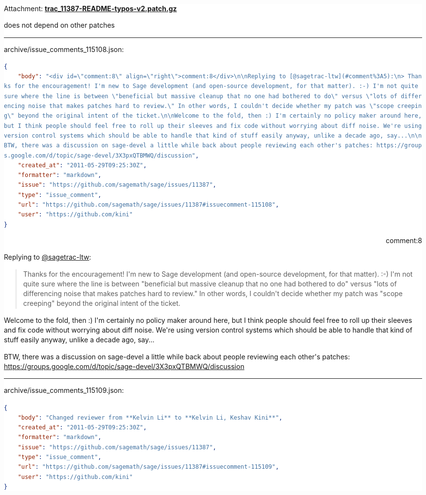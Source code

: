 Attachment: **[trac_11387-README-typos-v2.patch.gz](https://github.com/sagemath/sage/files/ticket11387/trac_11387-README-typos-v2.patch.gz)**

does not depend on other patches



---

archive/issue_comments_115108.json:
```json
{
    "body": "<div id=\"comment:8\" align=\"right\">comment:8</div>\n\nReplying to [@sagetrac-ltw](#comment%3A5):\n> Thanks for the encouragement! I'm new to Sage development (and open-source development, for that matter). :-) I'm not quite sure where the line is between \"beneficial but massive cleanup that no one had bothered to do\" versus \"lots of differencing noise that makes patches hard to review.\" In other words, I couldn't decide whether my patch was \"scope creeping\" beyond the original intent of the ticket.\n\nWelcome to the fold, then :) I'm certainly no policy maker around here, but I think people should feel free to roll up their sleeves and fix code without worrying about diff noise. We're using version control systems which should be able to handle that kind of stuff easily anyway, unlike a decade ago, say...\n\nBTW, there was a discussion on sage-devel a little while back about people reviewing each other's patches: https://groups.google.com/d/topic/sage-devel/3X3pxQTBMWQ/discussion",
    "created_at": "2011-05-29T09:25:30Z",
    "formatter": "markdown",
    "issue": "https://github.com/sagemath/sage/issues/11387",
    "type": "issue_comment",
    "url": "https://github.com/sagemath/sage/issues/11387#issuecomment-115108",
    "user": "https://github.com/kini"
}
```

<div id="comment:8" align="right">comment:8</div>

Replying to [@sagetrac-ltw](#comment%3A5):
> Thanks for the encouragement! I'm new to Sage development (and open-source development, for that matter). :-) I'm not quite sure where the line is between "beneficial but massive cleanup that no one had bothered to do" versus "lots of differencing noise that makes patches hard to review." In other words, I couldn't decide whether my patch was "scope creeping" beyond the original intent of the ticket.

Welcome to the fold, then :) I'm certainly no policy maker around here, but I think people should feel free to roll up their sleeves and fix code without worrying about diff noise. We're using version control systems which should be able to handle that kind of stuff easily anyway, unlike a decade ago, say...

BTW, there was a discussion on sage-devel a little while back about people reviewing each other's patches: https://groups.google.com/d/topic/sage-devel/3X3pxQTBMWQ/discussion



---

archive/issue_comments_115109.json:
```json
{
    "body": "Changed reviewer from **Kelvin Li** to **Kelvin Li, Keshav Kini**",
    "created_at": "2011-05-29T09:25:30Z",
    "formatter": "markdown",
    "issue": "https://github.com/sagemath/sage/issues/11387",
    "type": "issue_comment",
    "url": "https://github.com/sagemath/sage/issues/11387#issuecomment-115109",
    "user": "https://github.com/kini"
}
```
